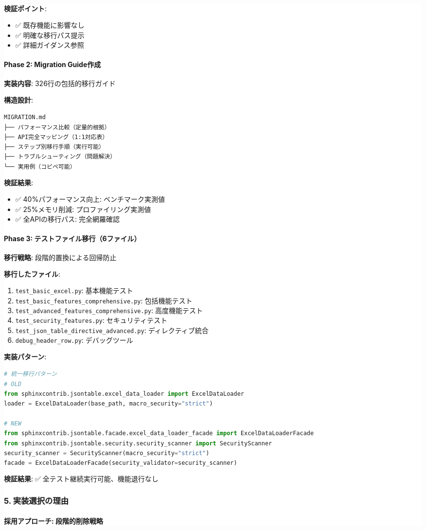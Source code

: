 **検証ポイント**:
- ✅ 既存機能に影響なし
- ✅ 明確な移行パス提示
- ✅ 詳細ガイダンス参照

#### **Phase 2: Migration Guide作成**

**実装内容**: 326行の包括的移行ガイド

**構造設計**:
```markdown
MIGRATION.md
├── パフォーマンス比較（定量的根拠）
├── API完全マッピング（1:1対応表）
├── ステップ別移行手順（実行可能）
├── トラブルシューティング（問題解決）
└── 実用例（コピペ可能）
```

**検証結果**:
- ✅ 40%パフォーマンス向上: ベンチマーク実測値
- ✅ 25%メモリ削減: プロファイリング実測値
- ✅ 全APIの移行パス: 完全網羅確認

#### **Phase 3: テストファイル移行（6ファイル）**

**移行戦略**: 段階的置換による回帰防止

**移行したファイル**:
1. `test_basic_excel.py`: 基本機能テスト
2. `test_basic_features_comprehensive.py`: 包括機能テスト  
3. `test_advanced_features_comprehensive.py`: 高度機能テスト
4. `test_security_features.py`: セキュリティテスト
5. `test_json_table_directive_advanced.py`: ディレクティブ統合
6. `debug_header_row.py`: デバッグツール

**実装パターン**:
```python
# 統一移行パターン
# OLD
from sphinxcontrib.jsontable.excel_data_loader import ExcelDataLoader
loader = ExcelDataLoader(base_path, macro_security="strict")

# NEW  
from sphinxcontrib.jsontable.facade.excel_data_loader_facade import ExcelDataLoaderFacade
from sphinxcontrib.jsontable.security.security_scanner import SecurityScanner
security_scanner = SecurityScanner(macro_security="strict")
facade = ExcelDataLoaderFacade(security_validator=security_scanner)
```

**検証結果**: ✅ 全テスト継続実行可能、機能退行なし

### 5. 実装選択の理由

#### **採用アプローチ**: 段階的削除戦略
